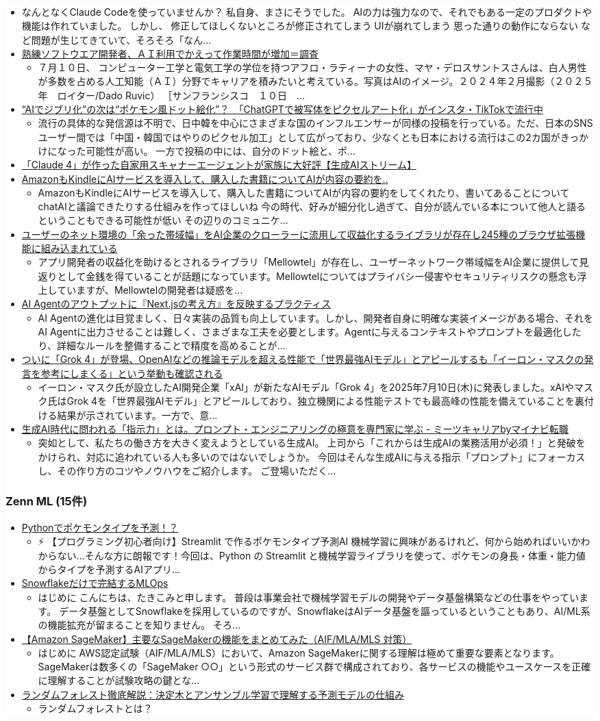   - なんとなくClaude Codeを使っていませんか？ 私自身、まさにそうでした。 AIの力は強力なので、それでもある一定のプロダクトや機能は作れていました。 しかし、 修正してほしくないところが修正されてしまう UIが崩れてしまう 思った通りの動作にならない など問題が生じてきていて、そろそろ「なん...
- [熟練ソフトウエア開発者、ＡＩ利用でかえって作業時間が増加＝調査](https://jp.reuters.com/business/technology/C4ZAV2XG7JLZNAUSYMVBT6UYY4-2025-07-11/)
  - ７月１０日、 コンピューター工学と電気工学の学位を持つアフロ・ラティーナの女性、マヤ・デロスサントスさんは、白人男性が多数を占める人工知能（ＡＩ）分野でキャリアを積みたいと考えている。写真はAIのイメージ。２０２４年２月撮影（２０２５年　ロイター/Dado Ruvic） ［サンフランシスコ　１０日　...
- [“AIでジブリ化”の次は“ポケモン風ドット絵化”？　「ChatGPTで被写体をピクセルアート化」がインスタ・TikTokで流行中](https://www.itmedia.co.jp/news/articles/2507/11/news094.html)
  - 流行の具体的な発信源は不明で、日中韓を中心にさまざまな国のインフルエンサーが同様の投稿を行っている。ただ、日本のSNSユーザー間では「中国・韓国ではやりのピクセル加工」として広がっており、少なくとも日本における流行はこの2カ国がきっかけになった可能性が高い。 一方で投稿の中には、自分のドット絵と、ポ...
- [「Claude 4」が作った自家用スキャナーエージェントが家族に大好評【生成AIストリーム】](https://forest.watch.impress.co.jp/docs/serial/aistream/2030333.html)
- [AmazonもKindleにAIサービスを導入して、購入した書籍についてAIが内容の要約を..](https://anond.hatelabo.jp/20250111220726)
  - AmazonもKindleにAIサービスを導入して、購入した書籍についてAIが内容の要約をしてくれたり、書いてあることについてchatAIと議論できたりする仕組みを作ってほしいね 今の時代、好みが細分化し過ぎて、自分が読んでいる本について他人と語るということもできる可能性が低い その辺りのコミュニケ...
- [ユーザーのネット環境の「余った帯域幅」をAI企業のクローラーに流用して収益化するライブラリが存在し245種のブラウザ拡張機能に組み込まれている](https://gigazine.net/news/20250711-mellowtel-browser-crawler/)
  - アプリ開発者の収益化を助けるとされるライブラリ「Mellowtel」が存在し、ユーザーネットワーク帯域幅をAI企業に提供して見返りとして金銭を得ていることが話題になっています。Mellowtelについてはプライバシー侵害やセキュリティリスクの懸念も浮上していますが、Mellowtelの開発者は疑惑を...
- [AI Agentのアウトプットに『Next.jsの考え方』を反映するプラクティス](https://zenn.dev/akfm/articles/agent-read-the-nextjs-way)
  - AI Agentの進化は目覚ましく、日々実装の品質も向上しています。しかし、開発者自身に明確な実装イメージがある場合、それをAI Agentに出力させることは難しく、さまざまな工夫を必要とします。Agentに与えるコンテキストやプロンプトを最適化したり、詳細なルールを整備することで精度を高めることが...
- [ついに「Grok 4」が登場、OpenAIなどの推論モデルを超える性能で「世界最強AIモデル」とアピールするも「イーロン・マスクの発言を参考にしまくる」という挙動も確認される](https://gigazine.net/news/20250711-xai-grok-4/)
  - イーロン・マスク氏が設立したAI開発企業「xAI」が新たなAIモデル「Grok 4」を2025年7月10日(木)に発表しました。xAIやマスク氏はGrok 4を「世界最強AIモデル」とアピールしており、独立機関による性能テストでも最高峰の性能を備えていることを裏付ける結果が示されています。一方で、意...
- [生成AI時代に問われる「指示力」とは。プロンプト・エンジニアリングの極意を専門家に学ぶ - ミーツキャリアbyマイナビ転職](https://meetscareer.tenshoku.mynavi.jp/entry/20250711-hashimoto)
  - 突如として、私たちの働き方を大きく変えようとしている生成AI。 上司から「これからは生成AIの業務活用が必須！」と発破をかけられ、対応に追われている人も多いのではないでしょうか。 今回はそんな生成AIに与える指示「プロンプト」にフォーカスし、その作り方のコツやノウハウをご紹介します。 ご登場いただく...

### Zenn ML (15件)

- [Pythonでポケモンタイプを予測！？](https://zenn.dev/sola_au/articles/66dc98cadfe140)
  - ⚡ 【プログラミング初心者向け】Streamlit で作るポケモンタイプ予測AI
機械学習に興味があるけれど、何から始めればいいかわからない...そんな方に朗報です！今回は、Python の Streamlit と機械学習ライブラリを使って、ポケモンの身長・体重・能力値からタイプを予測するAIアプリ...
- [Snowflakeだけで完結するMLOps](https://zenn.dev/takikomi/articles/091914b9b60b23)
  - はじめに
こんにちは、たきこみと申します。
普段は事業会社で機械学習モデルの開発やデータ基盤構築などの仕事をやっています。
データ基盤としてSnowflakeを採用しているのですが、SnowflakeはAIデータ基盤を謳っているということもあり、AI/ML系の機能拡充が留まることを知りません。
そろ...
- [【Amazon SageMaker】主要なSageMakerの機能をまとめてみた（AIF/MLA/MLS 対策）](https://zenn.dev/t_oishi/articles/507240c7897acb)
  - はじめに
AWS認定試験（AIF/MLA/MLS）において、Amazon SageMakerに関する理解は極めて重要な要素となります。
SageMakerは数多くの「SageMaker ○○」という形式のサービス群で構成されており、各サービスの機能やユースケースを正確に理解することが試験攻略の鍵とな...
- [ランダムフォレスト徹底解説：決定木とアンサンブル学習で理解する予測モデルの仕組み](https://zenn.dev/colorfulwave/articles/f47044747daad4)
  - ランダムフォレストとは？
